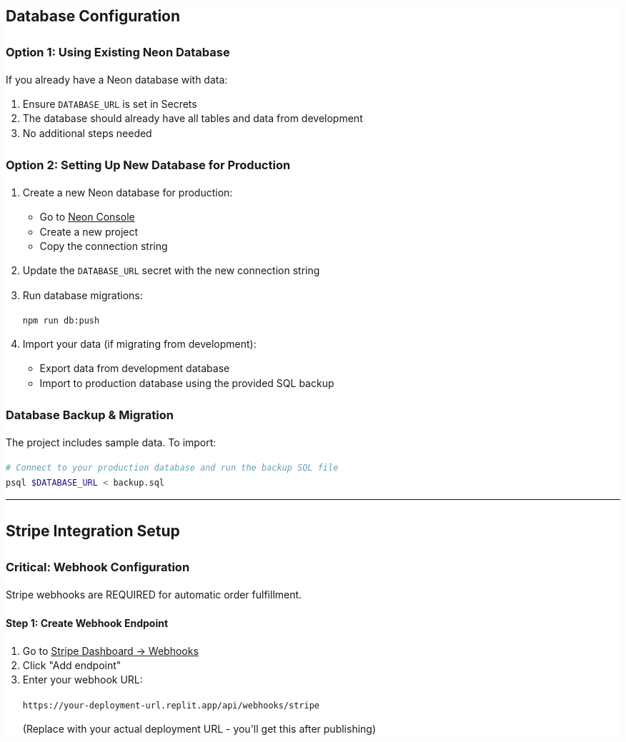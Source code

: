 ## Database Configuration

### Option 1: Using Existing Neon Database

If you already have a Neon database with data:

1. Ensure `DATABASE_URL` is set in Secrets
2. The database should already have all tables and data from development
3. No additional steps needed

### Option 2: Setting Up New Database for Production

1. Create a new Neon database for production:
   - Go to [Neon Console](https://console.neon.tech)
   - Create a new project
   - Copy the connection string

2. Update the `DATABASE_URL` secret with the new connection string

3. Run database migrations:
   ```bash
   npm run db:push
   ```

4. Import your data (if migrating from development):
   - Export data from development database
   - Import to production database using the provided SQL backup

### Database Backup & Migration

The project includes sample data. To import:

```bash
# Connect to your production database and run the backup SQL file
psql $DATABASE_URL < backup.sql
```

---

## Stripe Integration Setup

### Critical: Webhook Configuration

Stripe webhooks are REQUIRED for automatic order fulfillment.

#### Step 1: Create Webhook Endpoint

1. Go to [Stripe Dashboard → Webhooks](https://dashboard.stripe.com/webhooks)
2. Click "Add endpoint"
3. Enter your webhook URL:
   ```
   https://your-deployment-url.replit.app/api/webhooks/stripe
   ```
   (Replace with your actual deployment URL - you'll get this after publishing)
